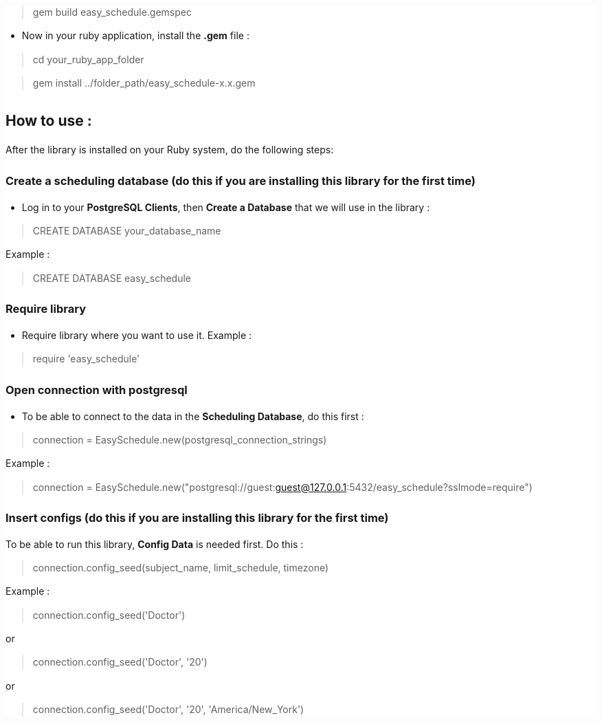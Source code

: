 > gem build easy_schedule.gemspec

- Now in your ruby ​​application, install the **.gem** file :

> cd your_ruby_app_folder

> gem install ../folder_path/easy_schedule-x.x.gem

## How to use : 

After the library is installed on your Ruby system, do the following steps: 

### Create a scheduling database (do this if you are installing this library for the first time)

- Log in to your **PostgreSQL Clients**, then **Create a Database** that we will use in the library : 

> CREATE DATABASE your_database_name

Example :

> CREATE DATABASE easy_schedule

### Require library

- Require library where you want to use it. Example : 

> require 'easy_schedule'

### Open connection with postgresql

- To be able to connect to the data in the **Scheduling Database**, do this first :

> connection = EasySchedule.new(postgresql_connection_strings)

Example : 

> connection = EasySchedule.new("postgresql://guest:guest@127.0.0.1:5432/easy_schedule?sslmode=require")

### Insert configs (do this if you are installing this library for the first time)

To be able to run this library, **Config Data** is needed first. Do this :

> connection.config_seed(subject_name, limit_schedule, timezone)

Example :

> connection.config_seed('Doctor')

or

> connection.config_seed('Doctor', '20')

or 

> connection.config_seed('Doctor', '20', 'America/New_York')
